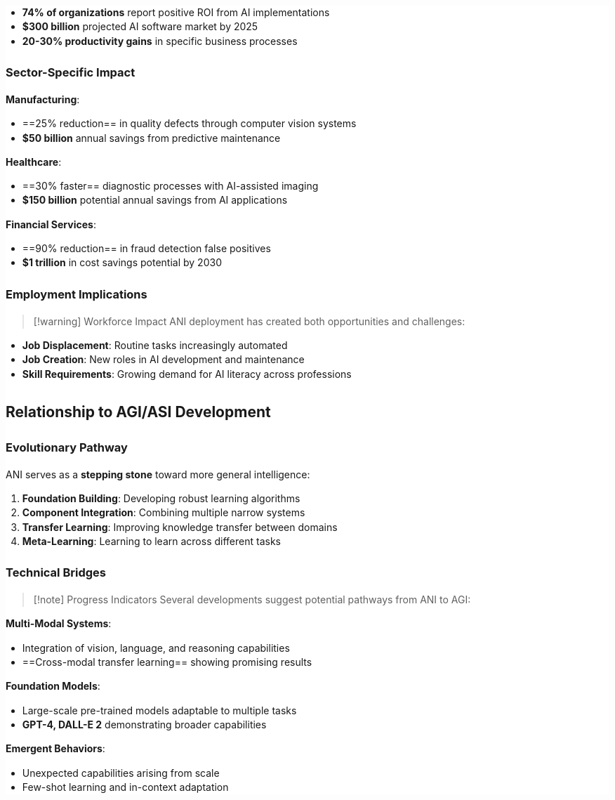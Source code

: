 - **74% of organizations** report positive ROI from AI implementations
- **$300 billion** projected AI software market by 2025
- **20-30% productivity gains** in specific business processes

### Sector-Specific Impact

**Manufacturing**:
- ==25% reduction== in quality defects through computer vision systems
- **$50 billion** annual savings from predictive maintenance

**Healthcare**:
- ==30% faster== diagnostic processes with AI-assisted imaging
- **$150 billion** potential annual savings from AI applications

**Financial Services**:
- ==90% reduction== in fraud detection false positives
- **$1 trillion** in cost savings potential by 2030

### Employment Implications

> [!warning] Workforce Impact
> ANI deployment has created both opportunities and challenges:

- **Job Displacement**: Routine tasks increasingly automated
- **Job Creation**: New roles in AI development and maintenance
- **Skill Requirements**: Growing demand for AI literacy across professions

## Relationship to AGI/ASI Development

### Evolutionary Pathway

ANI serves as a **stepping stone** toward more general intelligence:

1. **Foundation Building**: Developing robust learning algorithms
2. **Component Integration**: Combining multiple narrow systems
3. **Transfer Learning**: Improving knowledge transfer between domains
4. **Meta-Learning**: Learning to learn across different tasks

### Technical Bridges

> [!note] Progress Indicators
> Several developments suggest potential pathways from ANI to AGI:

**Multi-Modal Systems**:
- Integration of vision, language, and reasoning capabilities
- ==Cross-modal transfer learning== showing promising results

**Foundation Models**:
- Large-scale pre-trained models adaptable to multiple tasks
- **GPT-4, DALL-E 2** demonstrating broader capabilities

**Emergent Behaviors**:
- Unexpected capabilities arising from scale
- Few-shot learning and in-context adaptation
